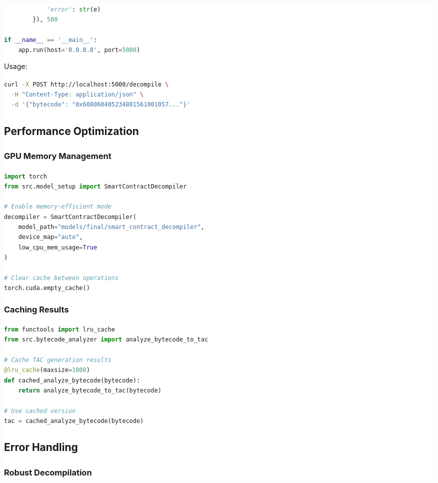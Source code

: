 ```python
            'error': str(e)
        }), 500

if __name__ == '__main__':
    app.run(host='0.0.0.0', port=5000)
```

Usage:

```bash
curl -X POST http://localhost:5000/decompile \
  -H "Content-Type: application/json" \
  -d '{"bytecode": "0x608060405234801561001057..."}'
```

## Performance Optimization

### GPU Memory Management

```python
import torch
from src.model_setup import SmartContractDecompiler

# Enable memory-efficient mode
decompiler = SmartContractDecompiler(
    model_path="models/final/smart_contract_decompiler",
    device_map="auto",
    low_cpu_mem_usage=True
)

# Clear cache between operations
torch.cuda.empty_cache()
```

### Caching Results

```python
from functools import lru_cache
from src.bytecode_analyzer import analyze_bytecode_to_tac

# Cache TAC generation results
@lru_cache(maxsize=1000)
def cached_analyze_bytecode(bytecode):
    return analyze_bytecode_to_tac(bytecode)

# Use cached version
tac = cached_analyze_bytecode(bytecode)
```

## Error Handling

### Robust Decompilation
